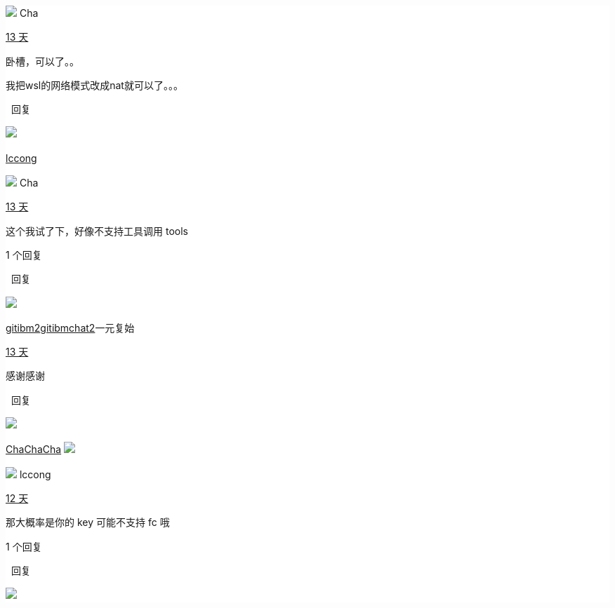  ![](https://linux.do/user_avatar/linux.do/chacha/48/625306_2.png)
 Cha

[13 天](/t/topic/745106/40?u=niyan2025 "发布日期")

卧槽，可以了。。

我把wsl的网络模式改成nat就可以了。。。

  

​ ​ 回复

[![](https://linux.do/user_avatar/linux.do/lccong/96/589635_2.png)
](/u/lccong)

[lccong](/u/lccong)

 ![](https://linux.do/user_avatar/linux.do/chacha/48/625306_2.png)
 Cha

[13 天](/t/topic/745106/41?u=niyan2025 "发布日期")

这个我试了下，好像不支持工具调用 tools

  

1 个回复

​ ​ 回复

[![](https://linux.do/letter_avatar/gitibmchat2/96/5_d44a9b381edc88181525e3c8350177ca.png)
](/u/gitibmchat2)

[gitibm2](/u/gitibmchat2)[gitibmchat2](/u/gitibmchat2)一元复始

[13 天](/t/topic/745106/42?u=niyan2025 "发布日期")

感谢感谢

  

​ ​ 回复

[![](https://linux.do/user_avatar/linux.do/chacha/96/625306_2.png)
](/u/ChaCha)

[Cha](/u/ChaCha)[ChaCha](/u/ChaCha) ![](https://linux.do/images/emoji/twemoji/spouting_whale.png?v=14) 

 ![](https://linux.do/user_avatar/linux.do/lccong/48/589635_2.png)
 lccong

[12 天](/t/topic/745106/43?u=niyan2025 "发布日期")

那大概率是你的 key 可能不支持 fc 哦

  

1 个回复

​ ​ 回复

[![](https://linux.do/user_avatar/linux.do/sb_fantast/96/225944_2.png)
](/u/SB_Fantast)
